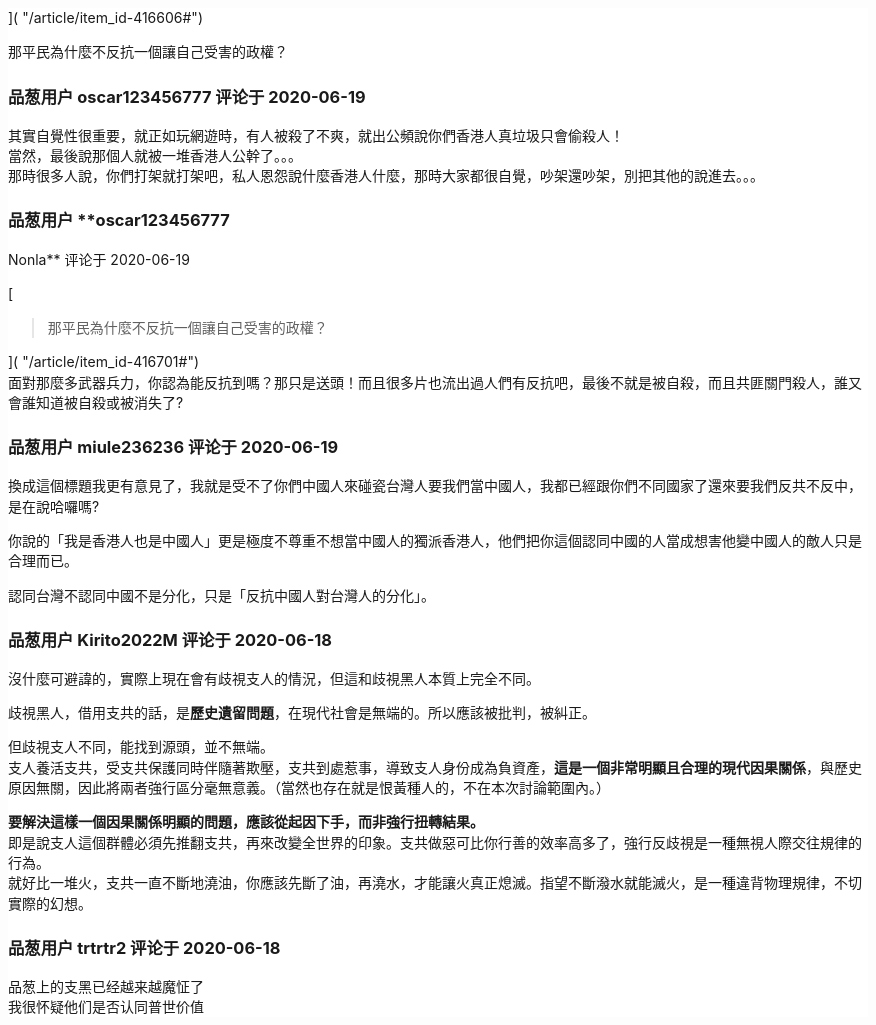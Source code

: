 ]( "/article/item_id-416606#")  
  
那平民為什麼不反抗一個讓自己受害的政權？
        


            
### 品葱用户 **oscar123456777** 评论于 2020-06-19
        
其實自覺性很重要，就正如玩網遊時，有人被殺了不爽，就出公頻說你們香港人真垃圾只會偷殺人！  
當然，最後說那個人就被一堆香港人公幹了。。。  
那時很多人說，你們打架就打架吧，私人恩怨說什麼香港人什麼，那時大家都很自覺，吵架還吵架，別把其他的說進去。。。
        


            
### 品葱用户 **oscar123456777 
Nonla** 评论于 2020-06-19
        
[

> 那平民為什麼不反抗一個讓自己受害的政權？

]( "/article/item_id-416701#")  
面對那麼多武器兵力，你認為能反抗到嗎？那只是送頭！而且很多片也流出過人們有反抗吧，最後不就是被自殺，而且共匪關門殺人，誰又會誰知道被自殺或被消失了?
        


            
### 品葱用户 **miule236236** 评论于 2020-06-19
        
換成這個標題我更有意見了，我就是受不了你們中國人來碰瓷台灣人要我們當中國人，我都已經跟你們不同國家了還來要我們反共不反中，是在說哈囉嗎?  
  
你說的「我是香港人也是中國人」更是極度不尊重不想當中國人的獨派香港人，他們把你這個認同中國的人當成想害他變中國人的敵人只是合理而已。  
  
認同台灣不認同中國不是分化，只是「反抗中國人對台灣人的分化」。
        


            
### 品葱用户 **Kirito2022M** 评论于 2020-06-18
        
沒什麼可避諱的，實際上現在會有歧視支人的情況，但這和歧視黑人本質上完全不同。  
  
歧視黑人，借用支共的話，是**歷史遺留問題**，在現代社會是無端的。所以應該被批判，被糾正。  
  
但歧視支人不同，能找到源頭，並不無端。  
支人養活支共，受支共保護同時伴隨著欺壓，支共到處惹事，導致支人身份成為負資產，**這是一個非常明顯且合理的現代因果關係**，與歷史原因無關，因此將兩者強行區分毫無意義。（當然也存在就是恨黃種人的，不在本次討論範圍內。）  
  
**要解決這樣一個因果關係明顯的問題，應該從起因下手，而非強行扭轉結果。**  
即是說支人這個群體必須先推翻支共，再來改變全世界的印象。支共做惡可比你行善的效率高多了，強行反歧視是一種無視人際交往規律的行為。  
就好比一堆火，支共一直不斷地澆油，你應該先斷了油，再澆水，才能讓火真正熄滅。指望不斷潑水就能滅火，是一種違背物理規律，不切實際的幻想。
        


            
### 品葱用户 **trtrtr2** 评论于 2020-06-18
        
品葱上的支黑已经越来越魔怔了   
我很怀疑他们是否认同普世价值
        
